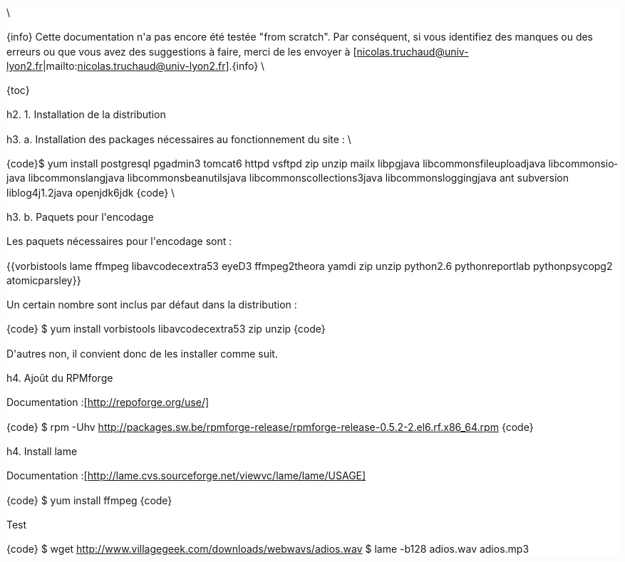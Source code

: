 \\


{info}
Cette
 documentation n'a pas encore été testée "from scratch". Par conséquent,
 si vous identifiez des manques ou des erreurs ou que vous avez des 
suggestions à faire, merci de les envoyer à [nicolas.truchaud@univ-lyon2.fr|mailto:nicolas.truchaud@univ-lyon2.fr].{info}
\\

{toc}

h2. 1. Installation de la distribution

h3. a. Installation des packages nécessaires au fonctionnement du site : 
\\

{code}$ yum install postgresql pgadmin3 tomcat6 httpd vsftpd zip unzip mailx libpg­java libcommons­fileupload­java libcommons­io­java libcommons­lang­java libcommons­beanutils­java libcommons­collections3­java libcommons­logging­java ant subversion liblog4j1.2­java openjdk­6­jdk 
{code}
\\


h3. b. Paquets pour l'encodage

Les paquets nécessaires pour l'encodage sont :

{{vorbis­tools
 lame ffmpeg libavcodec­extra­53 eyeD3 ffmpeg2theora yamdi zip unzip 
python2.6 python­reportlab python­psycopg2 atomicparsley}} 

 Un certain nombre sont inclus par défaut dans la distribution :

{code}
$ yum install vorbis­tools libavcodec­extra­53 zip unzip 
{code}

D'autres non, il convient donc de les installer comme suit.

h4. Ajoût du RPMforge

Documentation :[http://repoforge.org/use/]

{code}
$ rpm -Uhv http://packages.sw.be/rpmforge-release/rpmforge-release-0.5.2-2.el6.rf.x86_64.rpm
{code}

h4. Install lame

Documentation :[http://lame.cvs.sourceforge.net/viewvc/lame/lame/USAGE]

{code}
$ yum install ffmpeg
{code}

Test

{code}
$ wget http://www.villagegeek.com/downloads/webwavs/adios.wav
$ lame -b128 adios.wav adios.mp3
